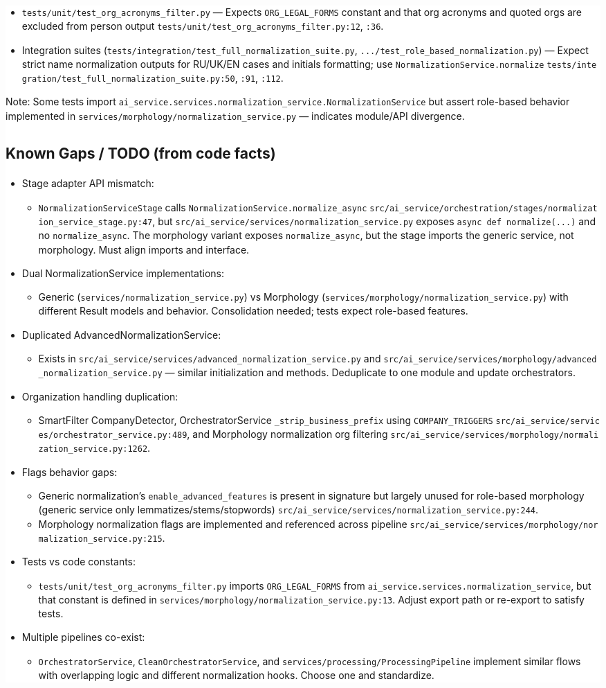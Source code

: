 - `tests/unit/test_org_acronyms_filter.py` — Expects `ORG_LEGAL_FORMS` constant and that org acronyms and quoted orgs are excluded from person output `tests/unit/test_org_acronyms_filter.py:12`, `:36`.

- Integration suites (`tests/integration/test_full_normalization_suite.py`, `.../test_role_based_normalization.py`) — Expect strict name normalization outputs for RU/UK/EN cases and initials formatting; use `NormalizationService.normalize` `tests/integration/test_full_normalization_suite.py:50`, `:91`, `:112`.

Note: Some tests import `ai_service.services.normalization_service.NormalizationService` but assert role-based behavior implemented in `services/morphology/normalization_service.py` — indicates module/API divergence.


## Known Gaps / TODO (from code facts)

- Stage adapter API mismatch:
  - `NormalizationServiceStage` calls `NormalizationService.normalize_async` `src/ai_service/orchestration/stages/normalization_service_stage.py:47`, but `src/ai_service/services/normalization_service.py` exposes `async def normalize(...)` and no `normalize_async`. The morphology variant exposes `normalize_async`, but the stage imports the generic service, not morphology. Must align imports and interface.

- Dual NormalizationService implementations:
  - Generic (`services/normalization_service.py`) vs Morphology (`services/morphology/normalization_service.py`) with different Result models and behavior. Consolidation needed; tests expect role-based features.

- Duplicated AdvancedNormalizationService:
  - Exists in `src/ai_service/services/advanced_normalization_service.py` and `src/ai_service/services/morphology/advanced_normalization_service.py` — similar initialization and methods. Deduplicate to one module and update orchestrators.

- Organization handling duplication:
  - SmartFilter CompanyDetector, OrchestratorService `_strip_business_prefix` using `COMPANY_TRIGGERS` `src/ai_service/services/orchestrator_service.py:489`, and Morphology normalization org filtering `src/ai_service/services/morphology/normalization_service.py:1262`.

- Flags behavior gaps:
  - Generic normalization’s `enable_advanced_features` is present in signature but largely unused for role-based morphology (generic service only lemmatizes/stems/stopwords) `src/ai_service/services/normalization_service.py:244`.
  - Morphology normalization flags are implemented and referenced across pipeline `src/ai_service/services/morphology/normalization_service.py:215`.

- Tests vs code constants:
  - `tests/unit/test_org_acronyms_filter.py` imports `ORG_LEGAL_FORMS` from `ai_service.services.normalization_service`, but that constant is defined in `services/morphology/normalization_service.py:13`. Adjust export path or re-export to satisfy tests.

- Multiple pipelines co-exist:
  - `OrchestratorService`, `CleanOrchestratorService`, and `services/processing/ProcessingPipeline` implement similar flows with overlapping logic and different normalization hooks. Choose one and standardize.

